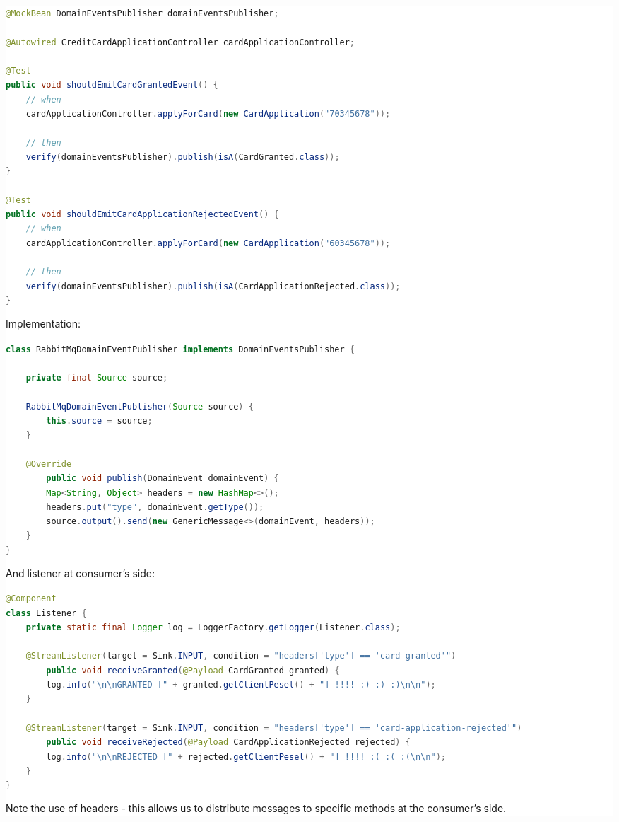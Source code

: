 ```java
@MockBean DomainEventsPublisher domainEventsPublisher;

@Autowired CreditCardApplicationController cardApplicationController;

@Test
public void shouldEmitCardGrantedEvent() {
    // when
    cardApplicationController.applyForCard(new CardApplication("70345678"));

    // then
    verify(domainEventsPublisher).publish(isA(CardGranted.class));
}

@Test
public void shouldEmitCardApplicationRejectedEvent() {
    // when
    cardApplicationController.applyForCard(new CardApplication("60345678"));

    // then
    verify(domainEventsPublisher).publish(isA(CardApplicationRejected.class));
}
```

Implementation:

```java
class RabbitMqDomainEventPublisher implements DomainEventsPublisher {

    private final Source source;

    RabbitMqDomainEventPublisher(Source source) {
        this.source = source;
    }

    @Override
        public void publish(DomainEvent domainEvent) {
        Map<String, Object> headers = new HashMap<>();
        headers.put("type", domainEvent.getType());
        source.output().send(new GenericMessage<>(domainEvent, headers));
    }
}
```

And listener at consumer’s side:

```java
@Component
class Listener {
    private static final Logger log = LoggerFactory.getLogger(Listener.class);

    @StreamListener(target = Sink.INPUT, condition = "headers['type'] == 'card-granted'")
        public void receiveGranted(@Payload CardGranted granted) {
        log.info("\n\nGRANTED [" + granted.getClientPesel() + "] !!!! :) :) :)\n\n");
    }

    @StreamListener(target = Sink.INPUT, condition = "headers['type'] == 'card-application-rejected'")
        public void receiveRejected(@Payload CardApplicationRejected rejected) {
        log.info("\n\nREJECTED [" + rejected.getClientPesel() + "] !!!! :( :( :(\n\n");
    }
}
```
<p style="text-align:justify;">
Note the use of headers - this allows us to distribute messages to specific methods at the consumer’s side. 
</p>